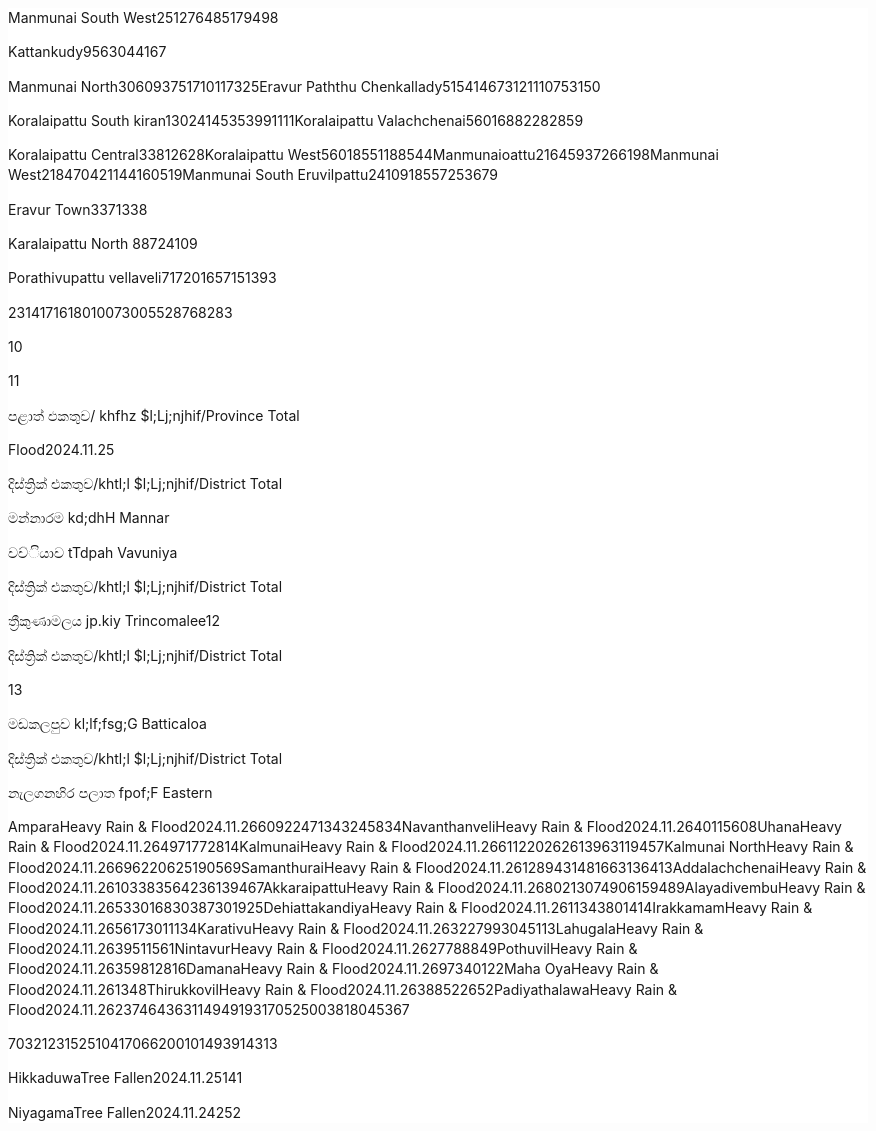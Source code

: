 Manmunai South West251276485179498

Kattankudy9563044167

Manmunai North306093751710117325Eravur Paththu Chenkallady515414673121110753150

Koralaipattu South kiran13024145353991111Koralaipattu Valachchenai56016882282859

Koralaipattu Central33812628Koralaipattu West56018551188544Manmunaioattu21645937266198Manmunai West218470421144160519Manmunai South Eruvilpattu2410918557253679

Eravur Town3371338

Karalaipattu North 88724109

Porathivupattu vellaveli717201657151393

2314171618010073005528768283

10

11

පළාත් ඵකතුව/ khfhz $l;Lj;njhif/Province Total

Flood2024.11.25

දිස්ත්‍රික් එකතුව/khtl;l $l;Lj;njhif/District Total

මන්නාරම kd;dhH Mannar

වව්ියාව tTdpah Vavuniya

දිස්ත්‍රික් එකතුව/khtl;l $l;Lj;njhif/District Total

ත්‍රීකුණාමලය jp.kiy Trincomalee12

දිස්ත්‍රික් එකතුව/khtl;l $l;Lj;njhif/District Total

13

මඩකලපුව kl;lf;fsg;G Batticaloa

දිස්ත්‍රික් එකතුව/khtl;l $l;Lj;njhif/District Total

නැලගනහිර පලාත fpof;F Eastern

AmparaHeavy Rain & Flood2024.11.2660922471343245834NavanthanveliHeavy Rain & Flood2024.11.2640115608UhanaHeavy Rain & Flood2024.11.264971772814KalmunaiHeavy Rain & Flood2024.11.26611220262613963119457Kalmunai NorthHeavy Rain & Flood2024.11.26696220625190569SamanthuraiHeavy Rain & Flood2024.11.261289431481663136413AddalachchenaiHeavy Rain & Flood2024.11.26103383564236139467AkkaraipattuHeavy Rain & Flood2024.11.2680213074906159489AlayadivembuHeavy Rain & Flood2024.11.26533016830387301925DehiattakandiyaHeavy Rain & Flood2024.11.2611343801414IrakkamamHeavy Rain & Flood2024.11.2656173011134KarativuHeavy Rain & Flood2024.11.263227993045113LahugalaHeavy Rain & Flood2024.11.2639511561NintavurHeavy Rain & Flood2024.11.2627788849PothuvilHeavy Rain & Flood2024.11.26359812816DamanaHeavy Rain & Flood2024.11.2697340122Maha OyaHeavy Rain & Flood2024.11.261348ThirukkovilHeavy Rain & Flood2024.11.26388522652PadiyathalawaHeavy Rain & Flood2024.11.26237464363114949193170525003818045367

7032123152510417066200101493914313

HikkaduwaTree Fallen2024.11.25141

NiyagamaTree Fallen2024.11.24252
